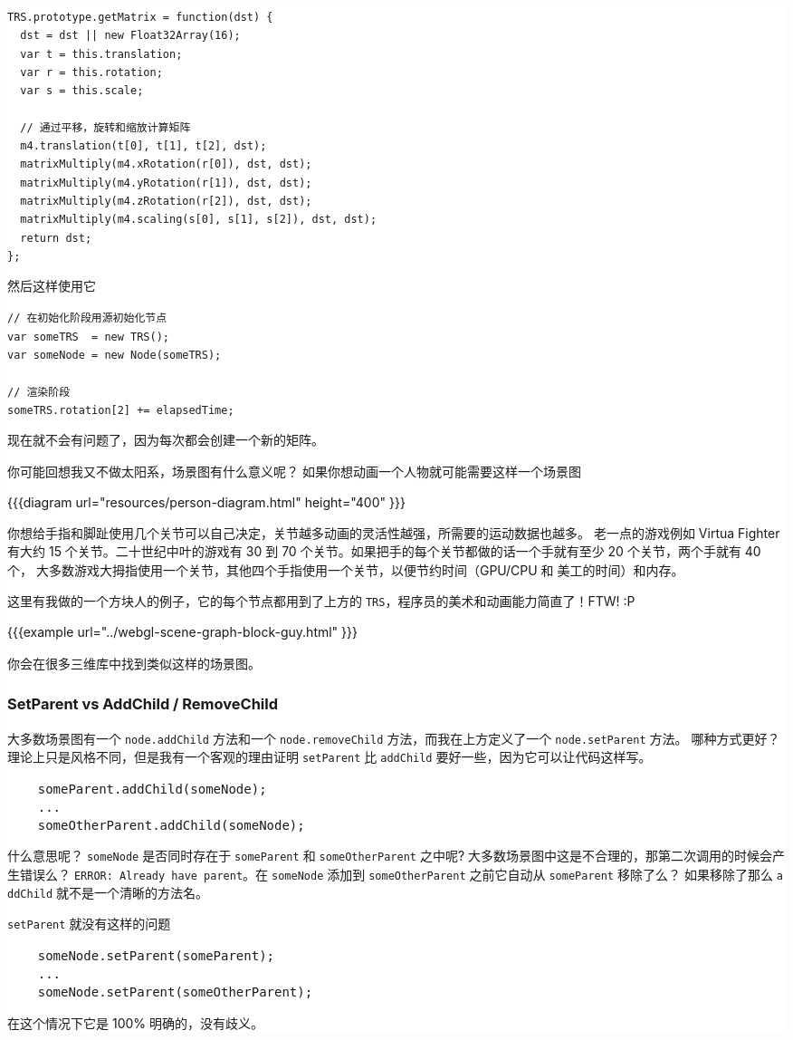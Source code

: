     TRS.prototype.getMatrix = function(dst) {
      dst = dst || new Float32Array(16);
      var t = this.translation;
      var r = this.rotation;
      var s = this.scale;

      // 通过平移，旋转和缩放计算矩阵
      m4.translation(t[0], t[1], t[2], dst);
      matrixMultiply(m4.xRotation(r[0]), dst, dst);
      matrixMultiply(m4.yRotation(r[1]), dst, dst);
      matrixMultiply(m4.zRotation(r[2]), dst, dst);
      matrixMultiply(m4.scaling(s[0], s[1], s[2]), dst, dst);
      return dst;
    };

然后这样使用它

    // 在初始化阶段用源初始化节点
    var someTRS  = new TRS();
    var someNode = new Node(someTRS);

    // 渲染阶段
    someTRS.rotation[2] += elapsedTime;

现在就不会有问题了，因为每次都会创建一个新的矩阵。

你可能回想我又不做太阳系，场景图有什么意义呢？
如果你想动画一个人物就可能需要这样一个场景图

{{{diagram url="resources/person-diagram.html" height="400" }}}

你想给手指和脚趾使用几个关节可以自己决定，关节越多动画的灵活性越强，所需要的运动数据也越多。
老一点的游戏例如 Virtua Fighter 有大约 15 个关节。二十世纪中叶的游戏有 30 到 70
个关节。如果把手的每个关节都做的话一个手就有至少 20 个关节，两个手就有 40 个，
大多数游戏大拇指使用一个关节，其他四个手指使用一个关节，以便节约时间（GPU/CPU 和 美工的时间）和内存。

这里有我做的一个方块人的例子，它的每个节点都用到了上方的 `TRS`，程序员的美术和动画能力简直了！FTW!  :P

{{{example url="../webgl-scene-graph-block-guy.html" }}}

你会在很多三维库中找到类似这样的场景图。

<div class="webgl_bottombar">
<h3>SetParent vs AddChild / RemoveChild</h3>
<p>大多数场景图有一个 <code>node.addChild</code> 方法和一个
 <code>node.removeChild</code>
方法，而我在上方定义了一个 <code>node.setParent</code> 方法。
哪种方式更好？理论上只是风格不同，但是我有一个客观的理由证明
<code>setParent</code> 比 <code>addChild</code> 要好一些，因为它可以让代码这样写。</p>
<pre class="prettyprint">
    someParent.addChild(someNode);
    ...
    someOtherParent.addChild(someNode);
</pre>
<p>什么意思呢？ <code>someNode</code> 是否同时存在于 <code>someParent</code> 和 <code>someOtherParent</code> 之中呢?
大多数场景图中这是不合理的，那第二次调用的时候会产生错误么？
<code>ERROR: Already have parent</code>。在 <code>someNode</code> 
添加到 <code>someOtherParent</code> 之前它自动从 <code>someParent</code> 移除了么？
如果移除了那么 <code>addChild</code> 就不是一个清晰的方法名。
</p>
<p><code>setParent</code> 就没有这样的问题</p>
<pre class="prettyprint">
    someNode.setParent(someParent);
    ...
    someNode.setParent(someOtherParent);
</pre>
<p>
在这个情况下它是 100% 明确的，没有歧义。
</div>